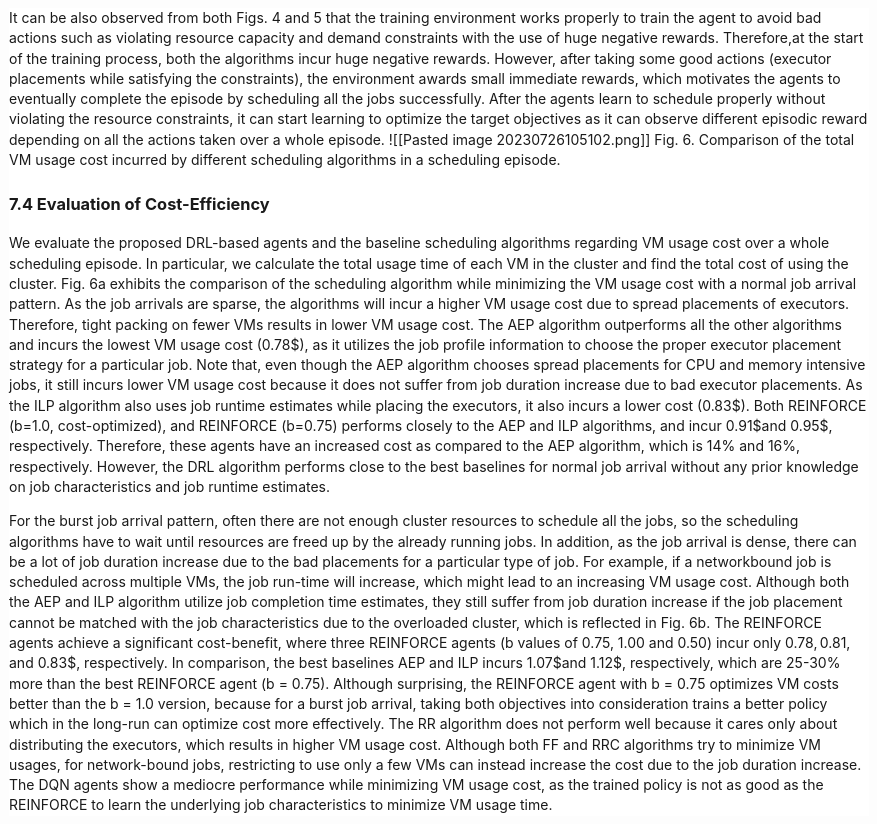 It can be also observed from both Figs. 4 and 5 that the training environment works properly to train the agent to avoid bad actions such as violating resource capacity and demand constraints with the use of huge negative rewards. Therefore,at the start of the training process, both the algorithms incur huge negative rewards. However, after taking some good actions (executor placements while satisfying the constraints), the environment awards small immediate rewards, which motivates the agents to eventually complete the episode by scheduling all the jobs successfully. After the agents learn to schedule properly without violating the resource constraints, it can start learning to optimize the target objectives as it can observe different episodic reward depending on all the actions taken over a whole episode.
![[Pasted image 20230726105102.png]]
Fig. 6. Comparison of the total VM usage cost incurred by different scheduling algorithms in a scheduling episode.

### 7.4 Evaluation of Cost-Efficiency

We evaluate the proposed DRL-based agents and the baseline scheduling algorithms regarding VM usage cost over a whole scheduling episode. In particular, we calculate the total usage time of each VM in the cluster and find the total cost of using the cluster. Fig. 6a exhibits the comparison of the scheduling algorithm while minimizing the VM usage cost with a normal job arrival pattern. As the job arrivals are sparse, the algorithms will incur a higher VM usage cost due to spread placements of executors. Therefore, tight packing on fewer VMs results in lower VM usage cost. The AEP algorithm outperforms all the other algorithms and incurs the lowest VM usage cost (0.78\$), as it utilizes the job profile information to choose the proper executor placement strategy for a particular job. Note that, even though the AEP algorithm chooses spread placements for CPU and memory intensive jobs, it still incurs lower VM usage cost because it does not suffer from job duration increase due to bad executor placements. As the ILP algorithm also uses job runtime estimates while placing the executors, it also incurs a lower cost (0.83\$). Both REINFORCE (b=1.0, cost-optimized), and REINFORCE (b=0.75) performs closely to the AEP and ILP algorithms, and incur 0.91\$and 0.95\$, respectively. Therefore, these agents have an increased cost as compared to the AEP algorithm, which is 14% and 16%, respectively. However, the DRL algorithm performs close to the best baselines for normal job arrival without any prior knowledge on job characteristics and job runtime estimates.

For the burst job arrival pattern, often there are not enough cluster resources to schedule all the jobs, so the scheduling algorithms have to wait until resources are freed up by the already running jobs. In addition, as the job arrival is dense, there can be a lot of job duration increase due to the bad placements for a particular type of job. For example, if a networkbound job is scheduled across multiple VMs, the job run-time will increase, which might lead to an increasing VM usage cost. Although both the AEP and ILP algorithm utilize job completion time estimates, they still suffer from job duration increase if the job placement cannot be matched with the job characteristics due to the overloaded cluster, which is reflected in Fig. 6b. The REINFORCE agents achieve a significant cost-benefit, where three REINFORCE agents (b values of 0.75, 1.00 and 0.50) incur only 0.78$, 0.81$, and 0.83\$, respectively. In comparison, the best baselines AEP and ILP incurs 1.07\$and 1.12\$, respectively, which are 25-30% more than the best REINFORCE agent (b = 0.75). Although surprising, the REINFORCE agent with b = 0.75 optimizes VM costs better than the b = 1.0 version, because for a burst job arrival, taking both objectives into consideration trains a better policy which in the long-run can optimize cost more effectively. The RR algorithm does not perform well because it cares only about distributing the executors, which results in higher VM usage cost. Although both FF and RRC algorithms try to minimize VM usages, for network-bound jobs, restricting to use only a few VMs can instead increase the cost due to the job duration increase. The DQN agents show a mediocre performance while minimizing VM usage cost, as the trained policy is not as good as the REINFORCE to learn the underlying job characteristics to minimize VM usage time.
